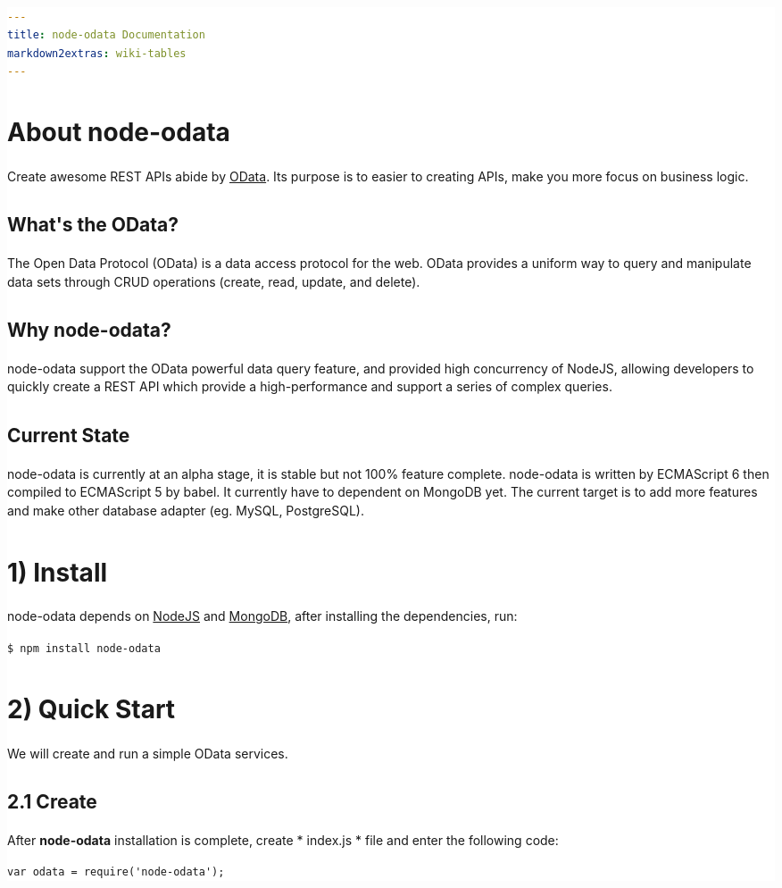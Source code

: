 ```yaml
---
title: node-odata Documentation
markdown2extras: wiki-tables
---
```


# About node-odata


Create awesome REST APIs abide by [OData](http://www.odata.org/).  Its purpose is to easier to creating APIs, make you more focus on business logic.

## What's the OData?

The Open Data Protocol (OData) is a data access protocol for the web. OData provides a uniform way to query and manipulate data sets through CRUD operations (create, read, update, and delete).

## Why node-odata?

node-odata support the OData powerful data query feature, and provided high concurrency of NodeJS, allowing developers to quickly create a REST API which provide a high-performance and support a series of complex queries.

## Current State

node-odata is currently at an alpha stage, it is stable but not 100% feature complete. node-odata is written by ECMAScript 6 then compiled to ECMAScript 5 by babel. It currently have to dependent on MongoDB yet. The current target is to add more features and make other database adapter (eg. MySQL, PostgreSQL).

# 1) Install

node-odata depends on [NodeJS](http://nodejs.org/) and [MongoDB](http://www.mongodb.org/), after installing the dependencies, run:

    $ npm install node-odata


# 2) Quick Start

We will create and run a simple OData services.

## 2.1 Create

After **node-odata** installation is complete, create * index.js * file and enter the following code:

    var odata = require('node-odata');
    